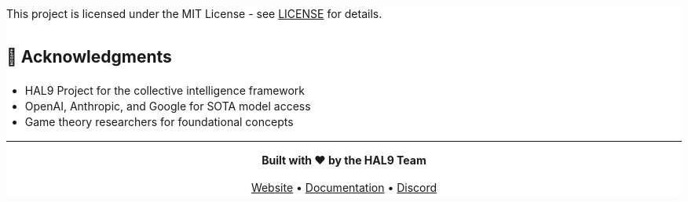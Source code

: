 This project is licensed under the MIT License - see [LICENSE](LICENSE) for details.

## 🙏 Acknowledgments

- HAL9 Project for the collective intelligence framework
- OpenAI, Anthropic, and Google for SOTA model access
- Game theory researchers for foundational concepts

---

<div align="center">

**Built with ❤️ by the HAL9 Team**

[Website](https://2lab.ai) • [Documentation](https://docs.2lab.ai) • [Discord](https://discord.gg/hal9)

</div>